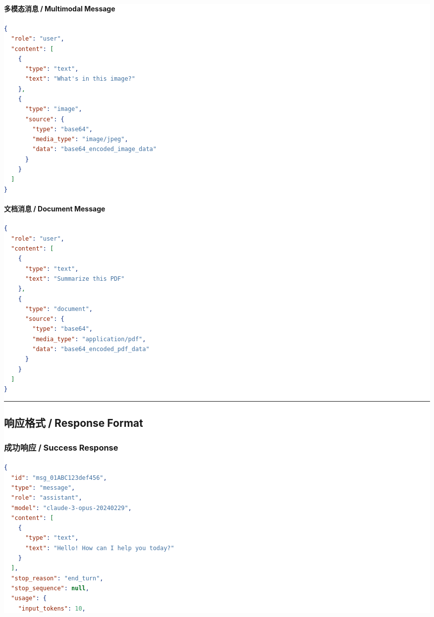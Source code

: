 #### 多模态消息 / Multimodal Message
```json
{
  "role": "user",
  "content": [
    {
      "type": "text",
      "text": "What's in this image?"
    },
    {
      "type": "image",
      "source": {
        "type": "base64",
        "media_type": "image/jpeg",
        "data": "base64_encoded_image_data"
      }
    }
  ]
}
```

#### 文档消息 / Document Message
```json
{
  "role": "user",
  "content": [
    {
      "type": "text",
      "text": "Summarize this PDF"
    },
    {
      "type": "document",
      "source": {
        "type": "base64",
        "media_type": "application/pdf",
        "data": "base64_encoded_pdf_data"
      }
    }
  ]
}
```

---

## 响应格式 / Response Format

### 成功响应 / Success Response

```json
{
  "id": "msg_01ABC123def456",
  "type": "message",
  "role": "assistant",
  "model": "claude-3-opus-20240229",
  "content": [
    {
      "type": "text",
      "text": "Hello! How can I help you today?"
    }
  ],
  "stop_reason": "end_turn",
  "stop_sequence": null,
  "usage": {
    "input_tokens": 10,
```